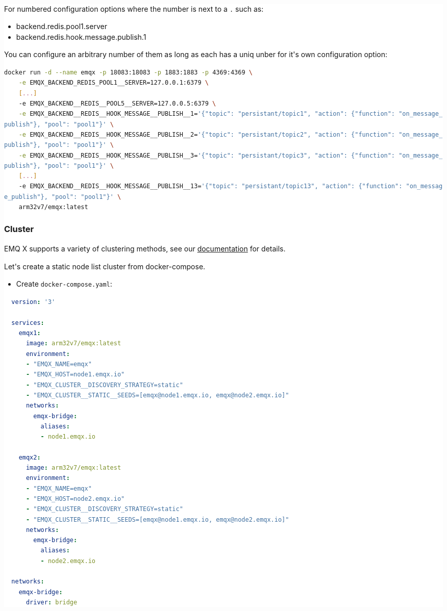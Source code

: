 For numbered configuration options where the number is next to a `.` such as:

-	backend.redis.pool1.server
-	backend.redis.hook.message.publish.1

You can configure an arbitrary number of them as long as each has a uniq unber for it's own configuration option:

```bash
docker run -d --name emqx -p 18083:18083 -p 1883:1883 -p 4369:4369 \
    -e EMQX_BACKEND_REDIS_POOL1__SERVER=127.0.0.1:6379 \
    [...]
    -e EMQX_BACKEND__REDIS__POOL5__SERVER=127.0.0.5:6379 \
    -e EMQX_BACKEND__REDIS__HOOK_MESSAGE__PUBLISH__1='{"topic": "persistant/topic1", "action": {"function": "on_message_publish"}, "pool": "pool1"}' \
    -e EMQX_BACKEND__REDIS__HOOK_MESSAGE__PUBLISH__2='{"topic": "persistant/topic2", "action": {"function": "on_message_publish"}, "pool": "pool1"}' \
    -e EMQX_BACKEND__REDIS__HOOK_MESSAGE__PUBLISH__3='{"topic": "persistant/topic3", "action": {"function": "on_message_publish"}, "pool": "pool1"}' \
    [...]
    -e EMQX_BACKEND__REDIS__HOOK_MESSAGE__PUBLISH__13='{"topic": "persistant/topic13", "action": {"function": "on_message_publish"}, "pool": "pool1"}' \
    arm32v7/emqx:latest
```

### Cluster

EMQ X supports a variety of clustering methods, see our [documentation](https://docs.emqx.io/broker/latest/en/advanced/cluster.html#emqx-service-discovery) for details.

Let's create a static node list cluster from docker-compose.

-	Create `docker-compose.yaml`:

```yaml
  version: '3'

  services:
    emqx1:
      image: arm32v7/emqx:latest
      environment:
      - "EMQX_NAME=emqx"
      - "EMQX_HOST=node1.emqx.io"
      - "EMQX_CLUSTER__DISCOVERY_STRATEGY=static"
      - "EMQX_CLUSTER__STATIC__SEEDS=[emqx@node1.emqx.io, emqx@node2.emqx.io]"
      networks:
        emqx-bridge:
          aliases:
          - node1.emqx.io

    emqx2:
      image: arm32v7/emqx:latest
      environment:
      - "EMQX_NAME=emqx"
      - "EMQX_HOST=node2.emqx.io"
      - "EMQX_CLUSTER__DISCOVERY_STRATEGY=static"
      - "EMQX_CLUSTER__STATIC__SEEDS=[emqx@node1.emqx.io, emqx@node2.emqx.io]"
      networks:
        emqx-bridge:
          aliases:
          - node2.emqx.io

  networks:
    emqx-bridge:
      driver: bridge
```
